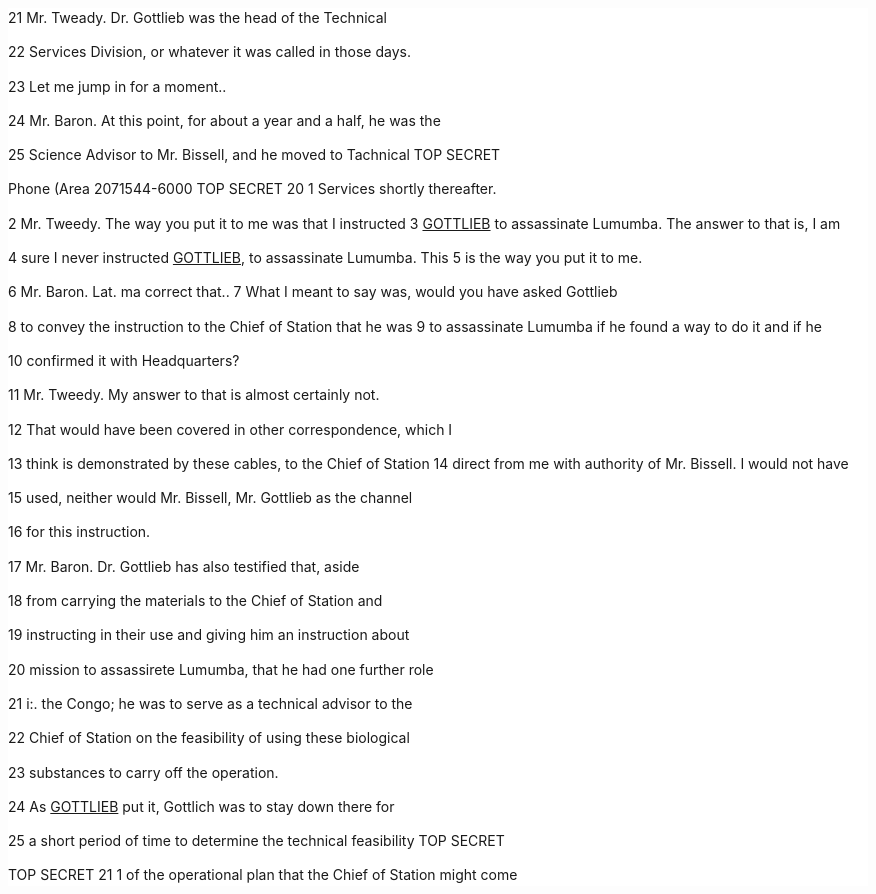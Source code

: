 21 Mr. Tweady. Dr. Gottlieb was the head of the Technical

22 Services Division, or whatever it was called in those days.

23 Let me jump in for a moment..

24 Mr. Baron. At this point, for about a year and a half, he was the

25 Science Advisor to Mr. Bissell, and he moved to Tachnical
TOP SECRET

Phone (Area 2071544-6000
TOP SECRET
20
1 Services shortly thereafter.

2 Mr. Tweedy. The way you put it to me was that I instructed
3 [GOTTLIEB](?) to assassinate Lumumba. The answer to that is, I am

4 sure I never instructed [GOTTLIEB](?), to assassinate Lumumba. This
5 is the way you put it to me.

6 Mr. Baron. Lat. ma correct that..
7 What I meant to say was, would you have asked Gottlieb

8 to convey the instruction to the Chief of Station that he was
9 to assassinate Lumumba if he found a way to do it and if he

10 confirmed it with Headquarters?

11 Mr. Tweedy. My answer to that is almost certainly not.

12 That would have been covered in other correspondence, which I

13 think is demonstrated by these cables, to the Chief of Station
14 direct from me with authority of Mr. Bissell. I would not have

15 used, neither would Mr. Bissell, Mr. Gottlieb as the channel

16 for this instruction.

17 Mr. Baron. Dr. Gottlieb has also testified that, aside

18 from carrying the materials to the Chief of Station and

19 instructing in their use and giving him an instruction about

20 mission to assassirete Lumumba, that he had one further role

21 i:. the Congo; he was to serve as a technical advisor to the

22 Chief of Station on the feasibility of using these biological

23 substances to carry off the operation.

24 As [GOTTLIEB](?) put it, Gottlich was to stay down there for

25 a short period of time to determine the technical feasibility
TOP SECRET

TOP SECRET
21
1 of the operational plan that the Chief of Station might come
